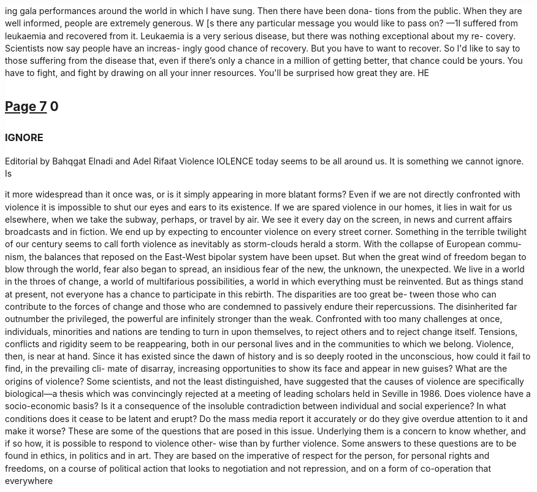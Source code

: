 ing gala performances around the world in 
which I have sung. Then there have been dona- 
tions from the public. When they are well 
informed, people are extremely generous. 
W [s there any particular message you would 
like to pass on? 
—1I suffered from leukaemia and recovered 
from it. Leukaemia is a very serious disease, but 
there was nothing exceptional about my re- 
covery. Scientists now say people have an increas- 
ingly good chance of recovery. But you have to 
want to recover. So I'd like to say to those 
suffering from the disease that, even if there’s 
only a chance in a million of getting better, that 
chance could be yours. You have to fight, and 
fight by drawing on all your inner resources. 
You'll be surprised how great they are. HE

## [Page 7](https://demo.humlab.umu.se/courier/093440engo.pdf#page=7) 0

### IGNORE

Editorial by Bahqgat Elnadi and Adel Rifaat 
Violence 
IOLENCE today seems to be all around us. It is something we cannot ignore. Is 
 
it more widespread than it once was, or is it simply appearing in more blatant 
forms? Even if we are not directly confronted with violence it is impossible to 
shut our eyes and ears to its existence. If we are spared violence in our homes, it lies 
in wait for us elsewhere, when we take the subway, perhaps, or travel by air. We see 
it every day on the screen, in news and current affairs broadcasts and in fiction. We 
end up by expecting to encounter violence on every street corner. 
Something in the terrible twilight of our century seems to call forth violence as 
inevitably as storm-clouds herald a storm. With the collapse of European commu- 
nism, the balances that reposed on the East-West bipolar system have been upset. 
But when the great wind of freedom began to blow through the world, fear also 
began to spread, an insidious fear of the new, the unknown, the unexpected. 
We live in a world in the throes of change, a world of multifarious possibilities, a 
world in which everything must be reinvented. But as things stand at present, not 
everyone has a chance to participate in this rebirth. The disparities are too great be- 
tween those who can contribute to the forces of change and those who are 
condemned to passively endure their repercussions. The disinherited far outnumber 
the privileged, the powerful are infinitely stronger than the weak. Confronted with 
too many challenges at once, individuals, minorities and nations are tending to turn in 
upon themselves, to reject others and to reject change itself. Tensions, conflicts and 
rigidity seem to be reappearing, both in our personal lives and in the communities to 
which we belong. 
Violence, then, is near at hand. Since it has existed since the dawn of history and is 
so deeply rooted in the unconscious, how could it fail to find, in the prevailing cli- 
mate of disarray, increasing opportunities to show its face and appear in new guises? 
What are the origins of violence? Some scientists, and not the least distinguished, 
have suggested that the causes of violence are specifically biological—a thesis which 
was convincingly rejected at a meeting of leading scholars held in Seville in 1986. 
Does violence have a socio-economic basis? Is it a consequence of the insoluble 
contradiction between individual and social experience? In what conditions does it 
cease to be latent and erupt? Do the mass media report it accurately or do they give 
overdue attention to it and make it worse? 
These are some of the questions that are posed in this issue. Underlying them is a 
concern to know whether, and if so how, it is possible to respond to violence other- 
wise than by further violence. Some answers to these questions are to be found in 
ethics, in politics and in art. They are based on the imperative of respect for the 
person, for personal rights and freedoms, on a course of political action that looks to 
negotiation and not repression, and on a form of co-operation that everywhere 